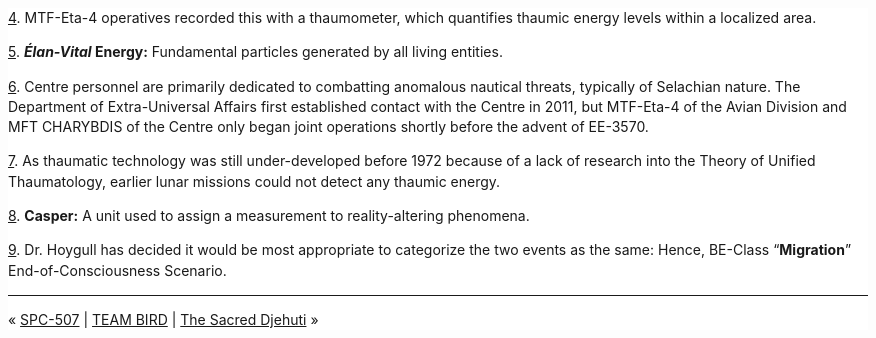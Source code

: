 [4](javascript:;). MTF-Eta-4 operatives recorded this with a thaumometer, which quantifies thaumic energy levels within a localized area.

[5](javascript:;). **_Élan-Vital_ Energy:** Fundamental particles generated by all living entities.

[6](javascript:;). Centre personnel are primarily dedicated to combatting anomalous nautical threats, typically of Selachian nature. The Department of Extra-Universal Affairs first established contact with the Centre in 2011, but MTF-Eta-4 of the Avian Division and MFT CHARYBDIS of the Centre only began joint operations shortly before the advent of EE-3570.

[7](javascript:;). As thaumatic technology was still under-developed before 1972 because of a lack of research into the Theory of Unified Thaumatology, earlier lunar missions could not detect any thaumic energy.

[8](javascript:;). **Casper:** A unit used to assign a measurement to reality-altering phenomena.

[9](javascript:;). Dr. Hoygull has decided it would be most appropriate to categorize the two events as the same: Hence, BE-Class “**Migration**” End-of-Consciousness Scenario.

* * *

« [SPC-507](/spc-507) | [TEAM BIRD](/bird) | [The Sacred Djehuti](/the-sacred-djehuti) »